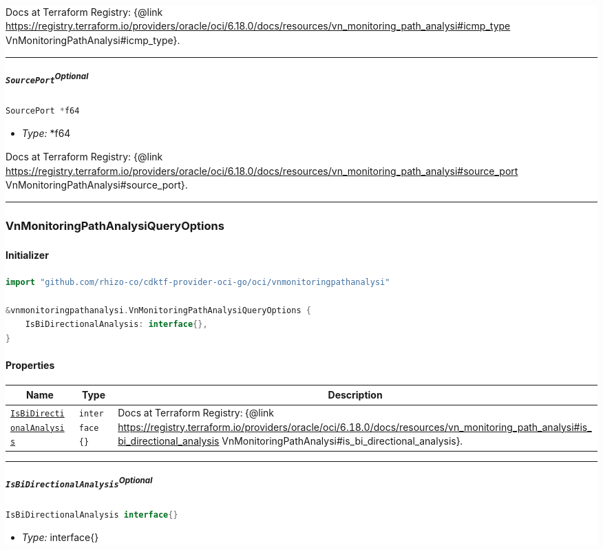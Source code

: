 Docs at Terraform Registry: {@link https://registry.terraform.io/providers/oracle/oci/6.18.0/docs/resources/vn_monitoring_path_analysi#icmp_type VnMonitoringPathAnalysi#icmp_type}.

---

##### `SourcePort`<sup>Optional</sup> <a name="SourcePort" id="rhizo-co-terraform-provider-oci.vnMonitoringPathAnalysi.VnMonitoringPathAnalysiProtocolParameters.property.sourcePort"></a>

```go
SourcePort *f64
```

- *Type:* *f64

Docs at Terraform Registry: {@link https://registry.terraform.io/providers/oracle/oci/6.18.0/docs/resources/vn_monitoring_path_analysi#source_port VnMonitoringPathAnalysi#source_port}.

---

### VnMonitoringPathAnalysiQueryOptions <a name="VnMonitoringPathAnalysiQueryOptions" id="rhizo-co-terraform-provider-oci.vnMonitoringPathAnalysi.VnMonitoringPathAnalysiQueryOptions"></a>

#### Initializer <a name="Initializer" id="rhizo-co-terraform-provider-oci.vnMonitoringPathAnalysi.VnMonitoringPathAnalysiQueryOptions.Initializer"></a>

```go
import "github.com/rhizo-co/cdktf-provider-oci-go/oci/vnmonitoringpathanalysi"

&vnmonitoringpathanalysi.VnMonitoringPathAnalysiQueryOptions {
	IsBiDirectionalAnalysis: interface{},
}
```

#### Properties <a name="Properties" id="Properties"></a>

| **Name** | **Type** | **Description** |
| --- | --- | --- |
| <code><a href="#rhizo-co-terraform-provider-oci.vnMonitoringPathAnalysi.VnMonitoringPathAnalysiQueryOptions.property.isBiDirectionalAnalysis">IsBiDirectionalAnalysis</a></code> | <code>interface{}</code> | Docs at Terraform Registry: {@link https://registry.terraform.io/providers/oracle/oci/6.18.0/docs/resources/vn_monitoring_path_analysi#is_bi_directional_analysis VnMonitoringPathAnalysi#is_bi_directional_analysis}. |

---

##### `IsBiDirectionalAnalysis`<sup>Optional</sup> <a name="IsBiDirectionalAnalysis" id="rhizo-co-terraform-provider-oci.vnMonitoringPathAnalysi.VnMonitoringPathAnalysiQueryOptions.property.isBiDirectionalAnalysis"></a>

```go
IsBiDirectionalAnalysis interface{}
```

- *Type:* interface{}
